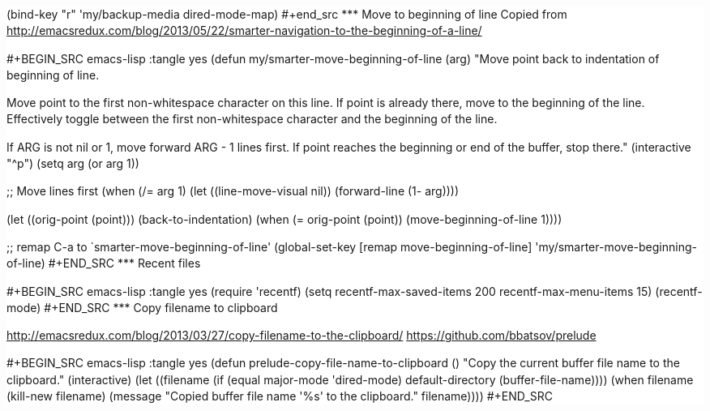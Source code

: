   (bind-key "r" 'my/backup-media dired-mode-map)
#+end_src
*** Move to beginning of line
Copied from http://emacsredux.com/blog/2013/05/22/smarter-navigation-to-the-beginning-of-a-line/

#+BEGIN_SRC emacs-lisp :tangle yes
(defun my/smarter-move-beginning-of-line (arg)
  "Move point back to indentation of beginning of line.

Move point to the first non-whitespace character on this line.
If point is already there, move to the beginning of the line.
Effectively toggle between the first non-whitespace character and
the beginning of the line.

If ARG is not nil or 1, move forward ARG - 1 lines first.  If
point reaches the beginning or end of the buffer, stop there."
  (interactive "^p")
  (setq arg (or arg 1))

  ;; Move lines first
  (when (/= arg 1)
    (let ((line-move-visual nil))
      (forward-line (1- arg))))

  (let ((orig-point (point)))
    (back-to-indentation)
    (when (= orig-point (point))
      (move-beginning-of-line 1))))

;; remap C-a to `smarter-move-beginning-of-line'
(global-set-key [remap move-beginning-of-line]
                'my/smarter-move-beginning-of-line)
#+END_SRC
*** Recent files

#+BEGIN_SRC emacs-lisp :tangle yes
(require 'recentf)
(setq recentf-max-saved-items 200
      recentf-max-menu-items 15)
(recentf-mode)
#+END_SRC
*** Copy filename to clipboard

http://emacsredux.com/blog/2013/03/27/copy-filename-to-the-clipboard/
https://github.com/bbatsov/prelude

#+BEGIN_SRC emacs-lisp :tangle yes
(defun prelude-copy-file-name-to-clipboard ()
  "Copy the current buffer file name to the clipboard."
  (interactive)
  (let ((filename (if (equal major-mode 'dired-mode)
                      default-directory
                    (buffer-file-name))))
    (when filename
      (kill-new filename)
      (message "Copied buffer file name '%s' to the clipboard." filename))))
#+END_SRC
